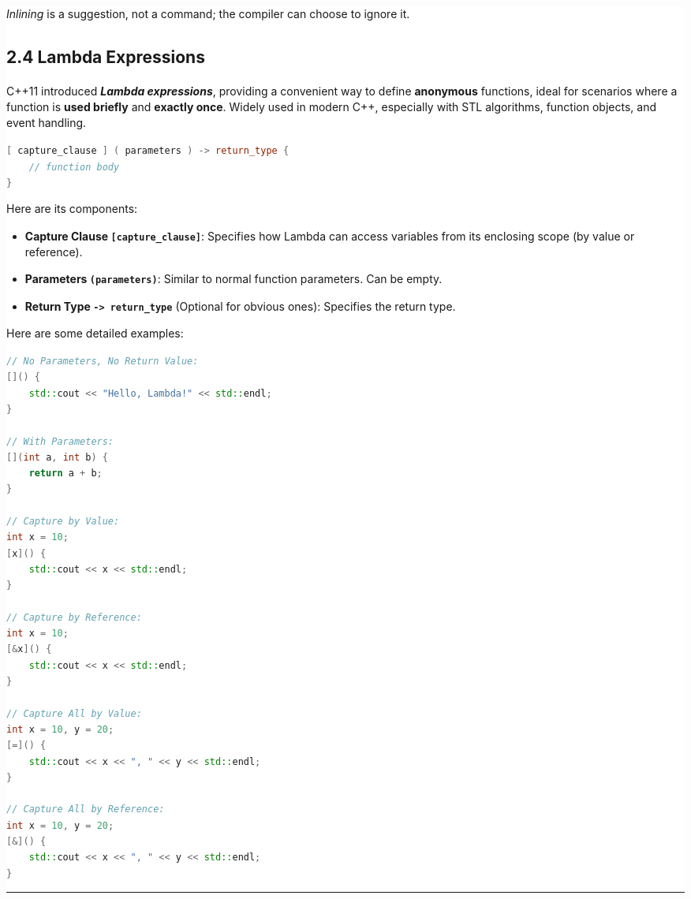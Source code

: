 *Inlining* is a suggestion, not a command; the compiler can choose to ignore it.

## 2.4 Lambda Expressions 

C++11 introduced ***Lambda expressions***, providing a convenient way to define **anonymous** functions, ideal for scenarios where a function is **used briefly** and **exactly once**. Widely used in modern C++, especially with STL algorithms, function objects, and event handling.

```cpp
[ capture_clause ] ( parameters ) -> return_type {
    // function body
}
```
Here are its components:

+ **Capture Clause `[capture_clause]`**: Specifies how Lambda can access variables from its enclosing scope (by value or reference).

+ **Parameters `(parameters)`**: Similar to normal function parameters. Can be empty.

+ **Return Type `-> return_type`** (Optional for obvious ones): Specifies the return type. 

Here are some detailed examples:

```cpp
// No Parameters, No Return Value:
[]() {
    std::cout << "Hello, Lambda!" << std::endl;
}

// With Parameters:
[](int a, int b) {
    return a + b;
}

// Capture by Value:
int x = 10;
[x]() {
    std::cout << x << std::endl;
}

// Capture by Reference:
int x = 10;
[&x]() {
    std::cout << x << std::endl;
}

// Capture All by Value:
int x = 10, y = 20;
[=]() {
    std::cout << x << ", " << y << std::endl;
}

// Capture All by Reference:
int x = 10, y = 20;
[&]() {
    std::cout << x << ", " << y << std::endl;
}
```



---

